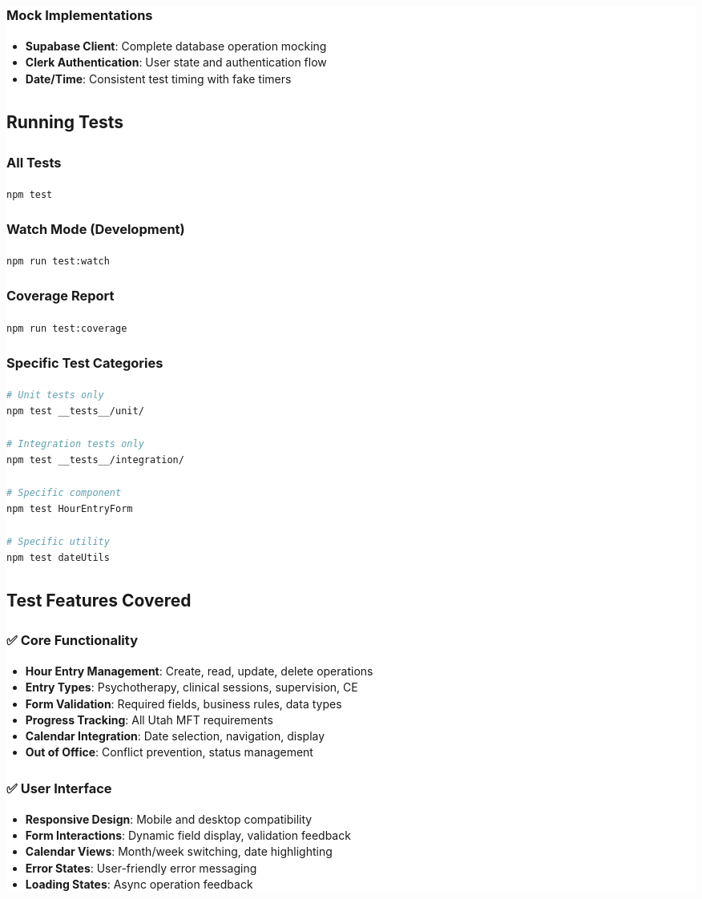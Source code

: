 ### **Mock Implementations**
- **Supabase Client**: Complete database operation mocking
- **Clerk Authentication**: User state and authentication flow
- **Date/Time**: Consistent test timing with fake timers

## Running Tests

### All Tests
```bash
npm test
```

### Watch Mode (Development)
```bash
npm run test:watch
```

### Coverage Report
```bash
npm run test:coverage
```

### Specific Test Categories
```bash
# Unit tests only
npm test __tests__/unit/

# Integration tests only
npm test __tests__/integration/

# Specific component
npm test HourEntryForm

# Specific utility
npm test dateUtils
```

## Test Features Covered

### ✅ Core Functionality
- **Hour Entry Management**: Create, read, update, delete operations
- **Entry Types**: Psychotherapy, clinical sessions, supervision, CE
- **Form Validation**: Required fields, business rules, data types
- **Progress Tracking**: All Utah MFT requirements
- **Calendar Integration**: Date selection, navigation, display
- **Out of Office**: Conflict prevention, status management

### ✅ User Interface
- **Responsive Design**: Mobile and desktop compatibility
- **Form Interactions**: Dynamic field display, validation feedback
- **Calendar Views**: Month/week switching, date highlighting
- **Error States**: User-friendly error messaging
- **Loading States**: Async operation feedback
